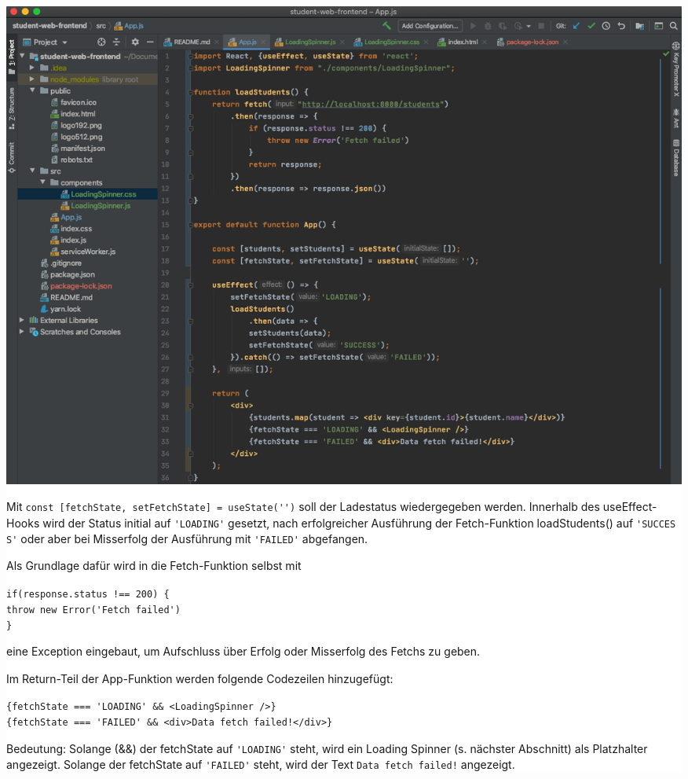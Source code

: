 ![picture alt](images/data-fetch-students2.png)

Mit ```const [fetchState, setFetchState] = useState('')``` soll der Ladestatus wiedergegeben werden. Innerhalb des useEffect-Hooks wird der Status initial auf ```'LOADING'``` gesetzt,
nach erfolgreicher Ausführung der Fetch-Funktion loadStudents() auf ```'SUCCESS'``` oder aber bei Misserfolg der Ausführung mit ```'FAILED'``` abgefangen.

Als Grundlage dafür wird in die Fetch-Funktion selbst mit 
```
if(response.status !== 200) { 
throw new Error('Fetch failed') 
} 
```
eine Exception eingebaut, um Aufschluss über Erfolg oder Misserfolg des Fetchs zu geben.

Im Return-Teil der App-Funktion werden folgende Codezeilen hinzugefügt:
```
{fetchState === 'LOADING' && <LoadingSpinner />}
{fetchState === 'FAILED' && <div>Data fetch failed!</div>}
```
Bedeutung: Solange (&&) der fetchState auf ```'LOADING'``` steht, wird ein Loading Spinner (s. nächster Abschnitt) als Platzhalter angezeigt.
Solange der fetchState auf ```'FAILED'``` steht, wird der Text ```Data fetch failed!``` angezeigt.

